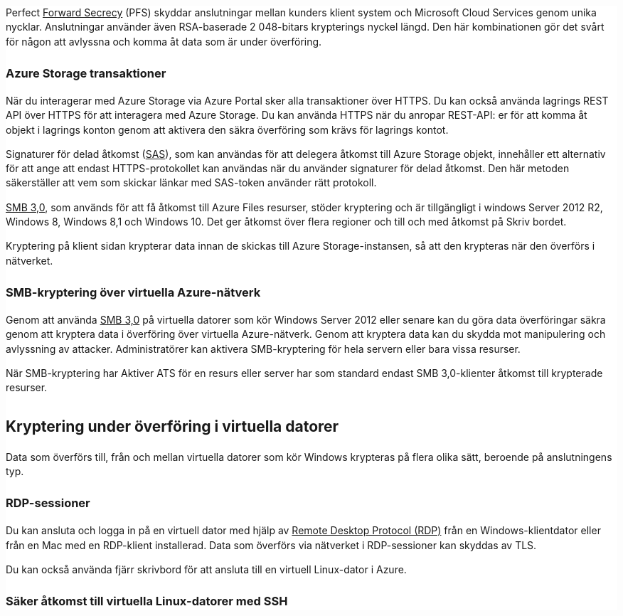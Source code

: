Perfect [Forward Secrecy](https://en.wikipedia.org/wiki/Forward_secrecy) (PFS) skyddar anslutningar mellan kunders klient system och Microsoft Cloud Services genom unika nycklar. Anslutningar använder även RSA-baserade 2 048-bitars krypterings nyckel längd. Den här kombinationen gör det svårt för någon att avlyssna och komma åt data som är under överföring.

### <a name="azure-storage-transactions"></a>Azure Storage transaktioner

När du interagerar med Azure Storage via Azure Portal sker alla transaktioner över HTTPS. Du kan också använda lagrings REST API över HTTPS för att interagera med Azure Storage. Du kan använda HTTPS när du anropar REST-API: er för att komma åt objekt i lagrings konton genom att aktivera den säkra överföring som krävs för lagrings kontot.

Signaturer för delad åtkomst ([SAS](../../storage/common/storage-dotnet-shared-access-signature-part-1.md)), som kan användas för att delegera åtkomst till Azure Storage objekt, innehåller ett alternativ för att ange att endast HTTPS-protokollet kan användas när du använder signaturer för delad åtkomst. Den här metoden säkerställer att vem som skickar länkar med SAS-token använder rätt protokoll.

[SMB 3,0](https://technet.microsoft.com/library/dn551363(v=ws.11).aspx#BKMK_SMBEncryption), som används för att få åtkomst till Azure Files resurser, stöder kryptering och är tillgängligt i windows Server 2012 R2, Windows 8, Windows 8,1 och Windows 10. Det ger åtkomst över flera regioner och till och med åtkomst på Skriv bordet.

Kryptering på klient sidan krypterar data innan de skickas till Azure Storage-instansen, så att den krypteras när den överförs i nätverket.

### <a name="smb-encryption-over-azure-virtual-networks"></a>SMB-kryptering över virtuella Azure-nätverk 

Genom att använda [SMB 3,0](https://support.microsoft.com/help/2709568/new-smb-3-0-features-in-the-windows-server-2012-file-server) på virtuella datorer som kör Windows Server 2012 eller senare kan du göra data överföringar säkra genom att kryptera data i överföring över virtuella Azure-nätverk. Genom att kryptera data kan du skydda mot manipulering och avlyssning av attacker. Administratörer kan aktivera SMB-kryptering för hela servern eller bara vissa resurser.

När SMB-kryptering har Aktiver ATS för en resurs eller server har som standard endast SMB 3,0-klienter åtkomst till krypterade resurser.

## <a name="in-transit-encryption-in-vms"></a>Kryptering under överföring i virtuella datorer

Data som överförs till, från och mellan virtuella datorer som kör Windows krypteras på flera olika sätt, beroende på anslutningens typ.

### <a name="rdp-sessions"></a>RDP-sessioner

Du kan ansluta och logga in på en virtuell dator med hjälp av [Remote Desktop Protocol (RDP)](https://msdn.microsoft.com/library/aa383015(v=vs.85).aspx) från en Windows-klientdator eller från en Mac med en RDP-klient installerad. Data som överförs via nätverket i RDP-sessioner kan skyddas av TLS.

Du kan också använda fjärr skrivbord för att ansluta till en virtuell Linux-dator i Azure.

### <a name="secure-access-to-linux-vms-with-ssh"></a>Säker åtkomst till virtuella Linux-datorer med SSH
